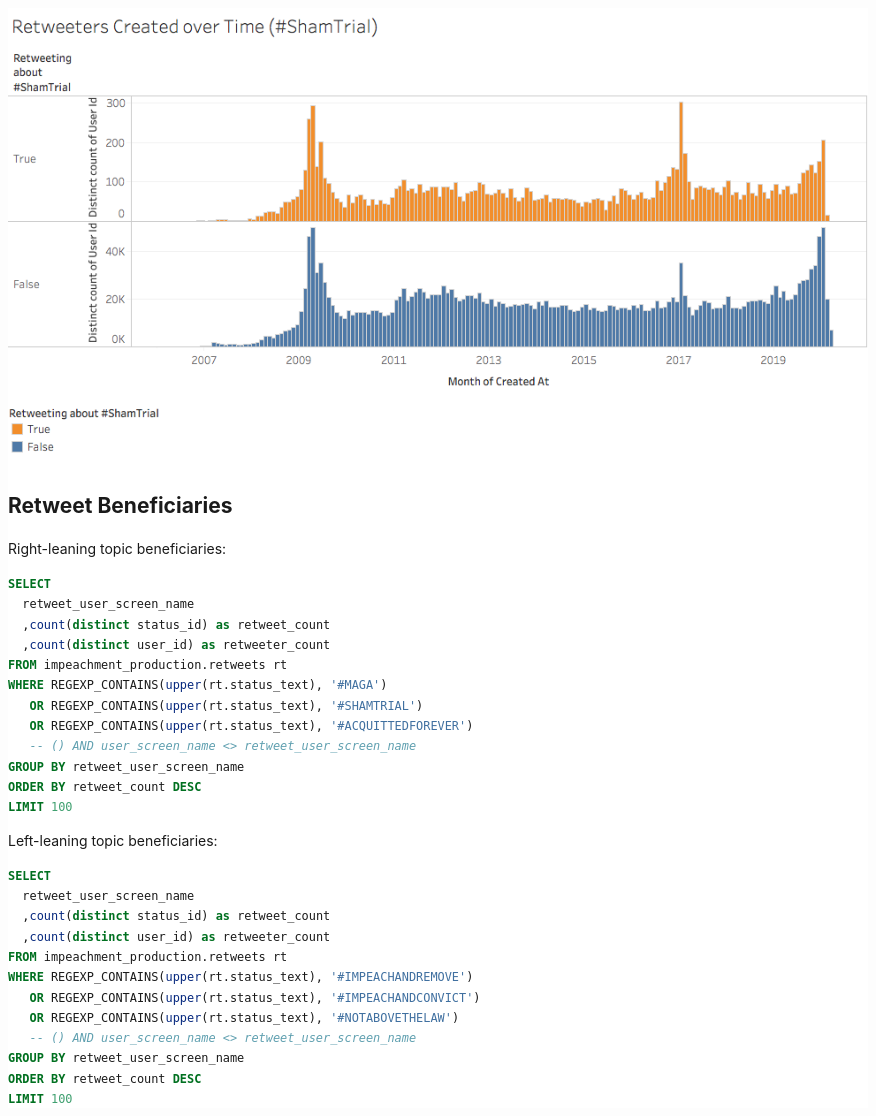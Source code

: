 ![](workbooks/retweeter_details/users_created_topic_sham_trial.png)

## Retweet Beneficiaries

Right-leaning topic beneficiaries:

```sql
SELECT
  retweet_user_screen_name
  ,count(distinct status_id) as retweet_count
  ,count(distinct user_id) as retweeter_count
FROM impeachment_production.retweets rt
WHERE REGEXP_CONTAINS(upper(rt.status_text), '#MAGA')
   OR REGEXP_CONTAINS(upper(rt.status_text), '#SHAMTRIAL')
   OR REGEXP_CONTAINS(upper(rt.status_text), '#ACQUITTEDFOREVER')
   -- () AND user_screen_name <> retweet_user_screen_name
GROUP BY retweet_user_screen_name
ORDER BY retweet_count DESC
LIMIT 100
```

Left-leaning topic beneficiaries:


```sql
SELECT
  retweet_user_screen_name
  ,count(distinct status_id) as retweet_count
  ,count(distinct user_id) as retweeter_count
FROM impeachment_production.retweets rt
WHERE REGEXP_CONTAINS(upper(rt.status_text), '#IMPEACHANDREMOVE')
   OR REGEXP_CONTAINS(upper(rt.status_text), '#IMPEACHANDCONVICT')
   OR REGEXP_CONTAINS(upper(rt.status_text), '#NOTABOVETHELAW')
   -- () AND user_screen_name <> retweet_user_screen_name
GROUP BY retweet_user_screen_name
ORDER BY retweet_count DESC
LIMIT 100
```
